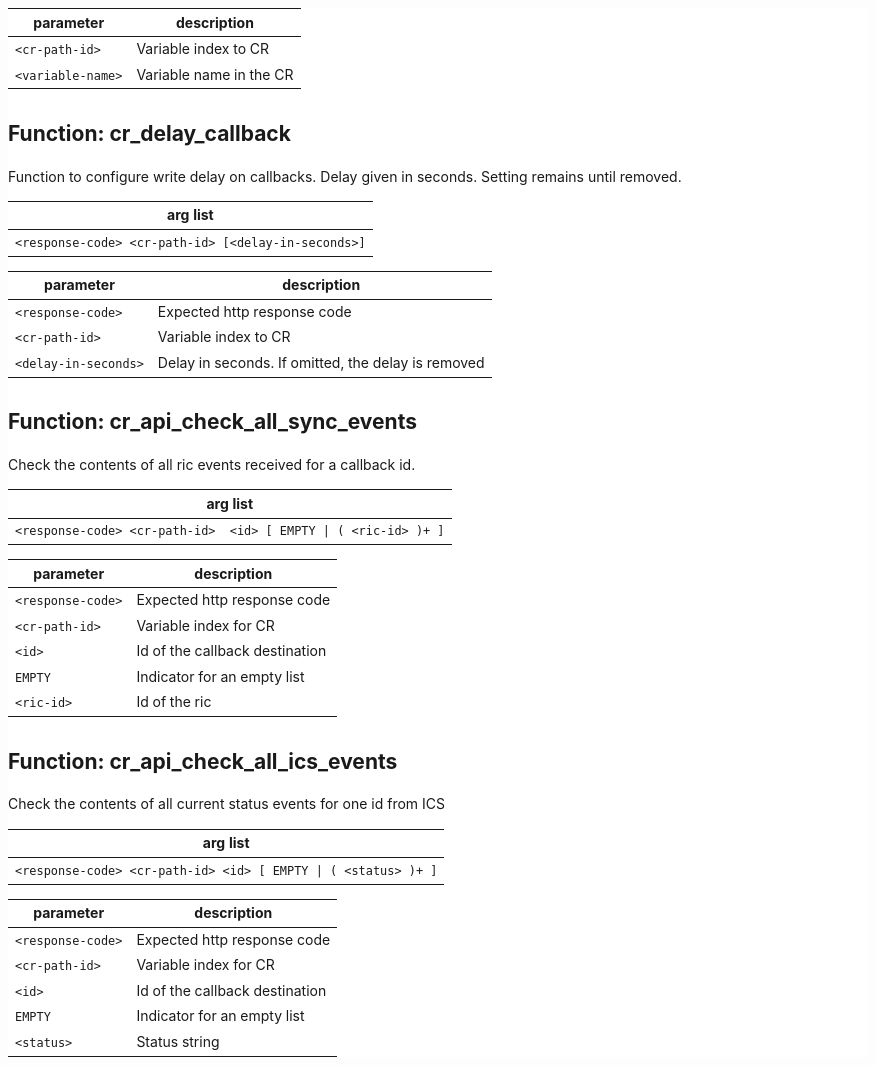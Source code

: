 | parameter | description |
| --------- | ----------- |
| `<cr-path-id>` |  Variable index to CR |
| `<variable-name>` | Variable name in the CR  |

## Function: cr_delay_callback ##

Function to configure write delay on callbacks. Delay given in seconds. Setting remains until removed.

| arg list |
|--|
| `<response-code> <cr-path-id> [<delay-in-seconds>]`|

| parameter | description |
| --------- | ----------- |
| `<response-code>` | Expected http response code |
| `<cr-path-id>` |  Variable index to CR |
| `<delay-in-seconds>` |  Delay in seconds. If omitted, the delay is removed |

## Function: cr_api_check_all_sync_events ##

Check the contents of all ric events received for a callback id.

| arg list |
|--|
| `<response-code> <cr-path-id>  <id> [ EMPTY \| ( <ric-id> )+ ]` |

| parameter | description |
| --------- | ----------- |
| `<response-code>` | Expected http response code |
| `<cr-path-id>` | Variable index for CR  |
| `<id>` | Id of the callback destination  |
| `EMPTY` | Indicator for an empty list  |
| `<ric-id>` | Id of the ric  |

## Function: cr_api_check_all_ics_events ##

Check the contents of all current status events for one id from ICS

| arg list |
|--|
| `<response-code> <cr-path-id> <id> [ EMPTY \| ( <status> )+ ]` |

| parameter | description |
| --------- | ----------- |
| `<response-code>` | Expected http response code |
| `<cr-path-id>` | Variable index for CR  |
| `<id>` | Id of the callback destination  |
| `EMPTY` | Indicator for an empty list  |
| `<status>` | Status string  |
